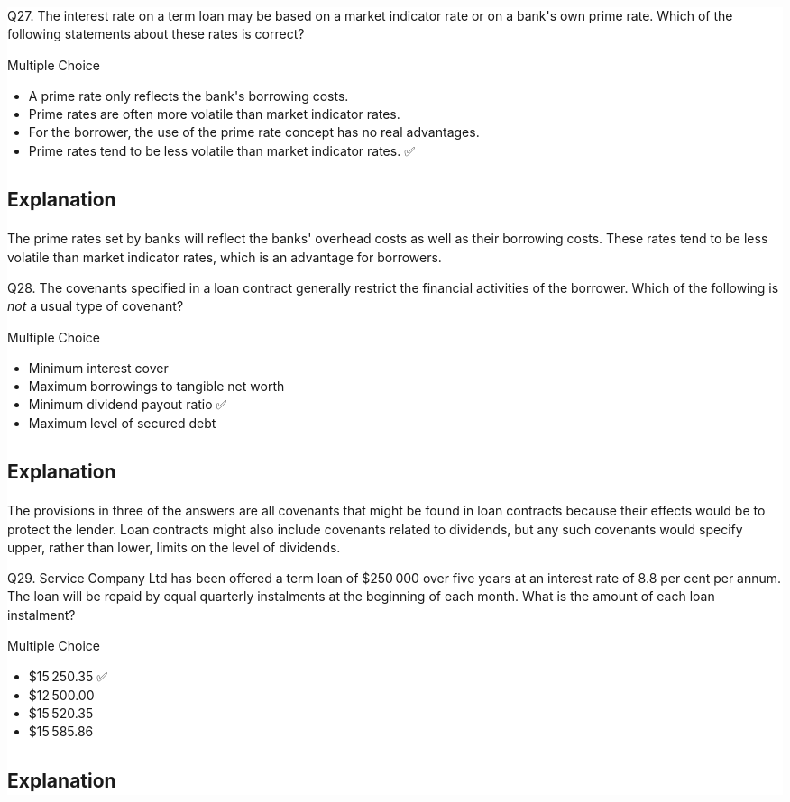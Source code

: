 

Q27. The interest rate on a term loan may be based on a market indicator rate or on a bank's own prime rate. Which of the following statements about these rates is correct?



Multiple Choice

- A prime rate only reflects the bank's borrowing costs.
- Prime rates are often more volatile than market indicator rates.
- For the borrower, the use of the prime rate concept has no real advantages.
- Prime rates tend to be less volatile than market indicator rates. ✅

## Explanation

The prime rates set by banks will reflect the banks' overhead costs as well as their borrowing costs. These rates tend to be less volatile than market indicator rates, which is an advantage for borrowers.



Q28. The covenants specified in a loan contract generally restrict the financial activities of the borrower. Which of the following is *not* a usual type of covenant?



Multiple Choice

- Minimum interest cover
- Maximum borrowings to tangible net worth
- Minimum dividend payout ratio ✅
- Maximum level of secured debt

## Explanation

The provisions in three of the answers are all covenants that might be found in loan contracts because their effects would be to protect the lender. Loan contracts might also include covenants related to dividends, but any such covenants would specify upper, rather than lower, limits on the level of dividends.



Q29. Service Company Ltd has been offered a term loan of $250 000 over five years at an interest rate of 8.8 per cent per annum. The loan will be repaid by equal quarterly instalments at the beginning of each month. What is the amount of each loan instalment?



Multiple Choice

- $15 250.35 ✅
- $12 500.00
- $15 520.35
- $15 585.86

## Explanation



